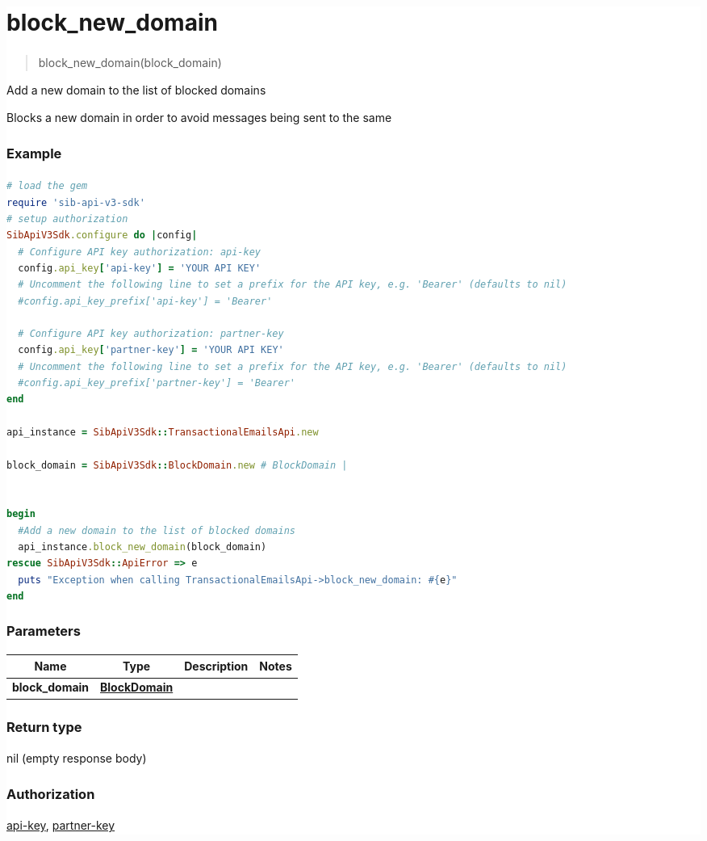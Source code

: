 
# **block_new_domain**
> block_new_domain(block_domain)

Add a new domain to the list of blocked domains

Blocks a new domain in order to avoid messages being sent to the same

### Example
```ruby
# load the gem
require 'sib-api-v3-sdk'
# setup authorization
SibApiV3Sdk.configure do |config|
  # Configure API key authorization: api-key
  config.api_key['api-key'] = 'YOUR API KEY'
  # Uncomment the following line to set a prefix for the API key, e.g. 'Bearer' (defaults to nil)
  #config.api_key_prefix['api-key'] = 'Bearer'

  # Configure API key authorization: partner-key
  config.api_key['partner-key'] = 'YOUR API KEY'
  # Uncomment the following line to set a prefix for the API key, e.g. 'Bearer' (defaults to nil)
  #config.api_key_prefix['partner-key'] = 'Bearer'
end

api_instance = SibApiV3Sdk::TransactionalEmailsApi.new

block_domain = SibApiV3Sdk::BlockDomain.new # BlockDomain | 


begin
  #Add a new domain to the list of blocked domains
  api_instance.block_new_domain(block_domain)
rescue SibApiV3Sdk::ApiError => e
  puts "Exception when calling TransactionalEmailsApi->block_new_domain: #{e}"
end
```

### Parameters

Name | Type | Description  | Notes
------------- | ------------- | ------------- | -------------
 **block_domain** | [**BlockDomain**](BlockDomain.md)|  | 

### Return type

nil (empty response body)

### Authorization

[api-key](../README.md#api-key), [partner-key](../README.md#partner-key)
